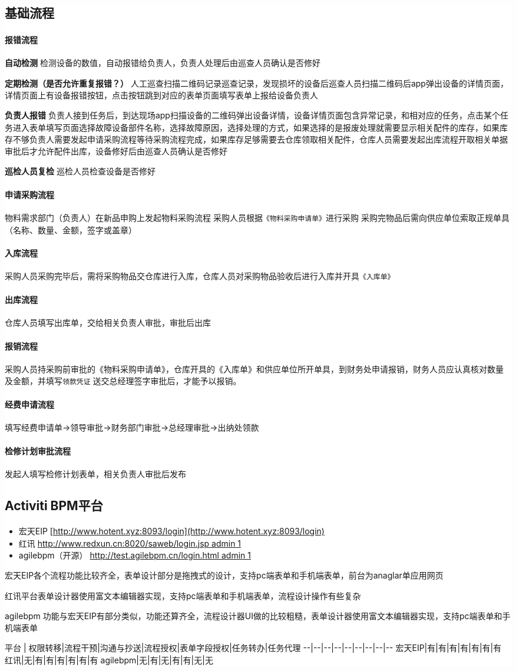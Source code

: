 ## 基础流程

#### 报错流程

**自动检测**
检测设备的数值，自动报错给负责人，负责人处理后由巡查人员确认是否修好

**定期检测（是否允许重复报错？）**
人工巡查扫描二维码记录巡查记录，发现损坏的设备后巡查人员扫描二维码后app弹出设备的详情页面，详情页面上有设备报错按钮，点击按钮跳到对应的表单页面填写表单上报给设备负责人

**负责人报错**
负责人接到任务后，到达现场app扫描设备的二维码弹出设备详情，设备详情页面包含异常记录，和相对应的任务，点击某个任务进入表单填写页面选择故障设备部件名称，选择故障原因，选择处理的方式，如果选择的是报废处理就需要显示相关配件的库存，如果库存不够负责人需要发起申请采购流程等待采购流程完成，如果库存足够需要去仓库领取相关配件，仓库人员需要发起出库流程开取相关单据审批后才允许配件出库，设备修好后由巡查人员确认是否修好

**巡检人员复检**
巡检人员检查设备是否修好

#### 申请采购流程
物料需求部门（负责人）在新品申购上发起物料采购流程
采购人员根据`《物料采购申请单》`进行采购
采购完物品后需向供应单位索取正规单具（名称、数量、金额，签字或盖章）

#### 入库流程
采购人员采购完毕后，需将采购物品交仓库进行入库，仓库人员对采购物品验收后进行入库并开具`《入库单》`

#### 出库流程
仓库人员填写出库单，交给相关负责人审批，审批后出库

#### 报销流程
采购人员持采购前审批的《物料采购申请单》，仓库开具的《入库单》和供应单位所开单具，到财务处申请报销，财务人员应认真核对数量及金额，并填写`领款凭证`
送交总经理签字审批后，才能予以报销。

#### 经费申请流程
填写经费申请单->领导审批->财务部门审批->总经理审批->出纳处领款

#### 检修计划审批流程
发起人填写检修计划表单，相关负责人审批后发布


## Activiti BPM平台
- 宏天EIP [http://www.hotent.xyz:8093/login](http://www.hotent.xyz:8093/login)
- 红讯 [http://www.redxun.cn:8020/saweb/login.jsp   admin  1](http://www.redxun.cn:8020/saweb/login.jsp)
- agilebpm（开源） [http://test.agilebpm.cn/login.html admin 1](http://test.agilebpm.cn/login.html)

宏天EIP各个流程功能比较齐全，表单设计部分是拖拽式的设计，支持pc端表单和手机端表单，前台为anaglar单应用网页

红讯平台表单设计器使用富文本编辑器实现，支持pc端表单和手机端表单，流程设计操作有些复杂

agilebpm 功能与宏天EIP有部分类似，功能还算齐全，流程设计器UI做的比较粗糙，表单设计器使用富文本编辑器实现，支持pc端表单和手机端表单

平台 | 权限转移|流程干预|沟通与抄送|流程授权|表单字段授权|任务转办|任务代理
--|--|--|--|--|--|--|--|--
宏天EIP|有|有|有|有|有|有|有
红讯|无|有|有|有|有|有|有
agilebpm|无|有|无|有|有|无|无
